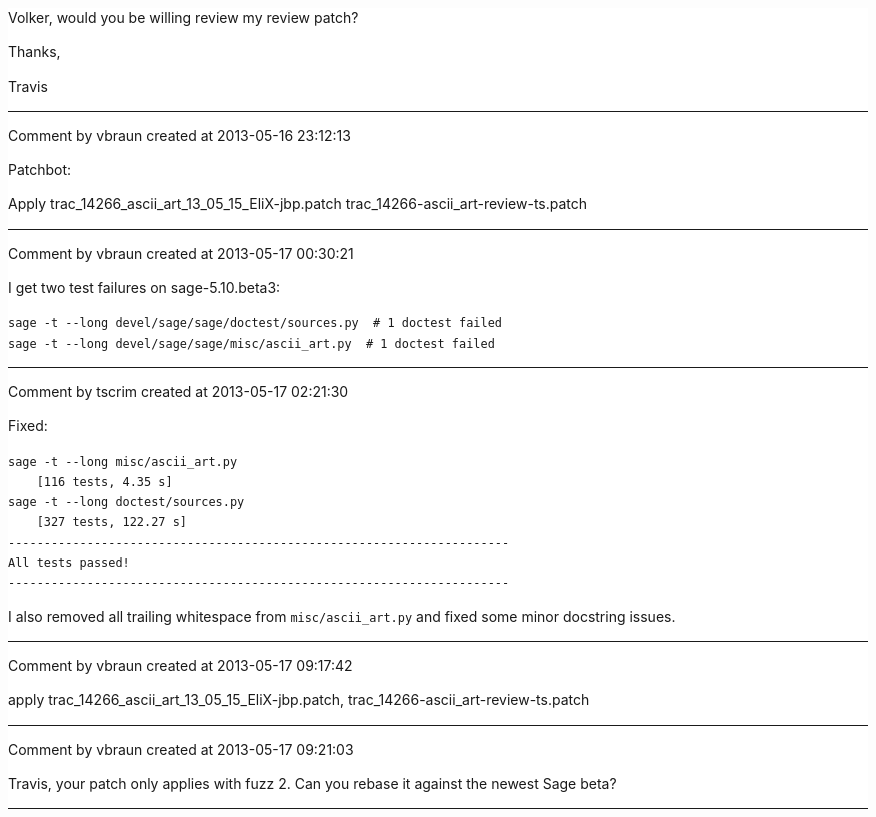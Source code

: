 Volker, would you be willing review my review patch?

Thanks,

Travis


---

Comment by vbraun created at 2013-05-16 23:12:13

Patchbot:

Apply trac_14266_ascii_art_13_05_15_EliX-jbp.patch trac_14266-ascii_art-review-ts.patch


---

Comment by vbraun created at 2013-05-17 00:30:21

I get two test failures on sage-5.10.beta3:

```
sage -t --long devel/sage/sage/doctest/sources.py  # 1 doctest failed
sage -t --long devel/sage/sage/misc/ascii_art.py  # 1 doctest failed
```



---

Comment by tscrim created at 2013-05-17 02:21:30

Fixed:

```
sage -t --long misc/ascii_art.py
    [116 tests, 4.35 s]
sage -t --long doctest/sources.py
    [327 tests, 122.27 s]
----------------------------------------------------------------------
All tests passed!
----------------------------------------------------------------------
```

I also removed all trailing whitespace from `misc/ascii_art.py` and fixed some minor docstring issues.


---

Comment by vbraun created at 2013-05-17 09:17:42

apply trac_14266_ascii_art_13_05_15_EliX-jbp.patch, trac_14266-ascii_art-review-ts.patch


---

Comment by vbraun created at 2013-05-17 09:21:03

Travis, your patch only applies with fuzz 2. Can you rebase it against the newest Sage beta?


---
